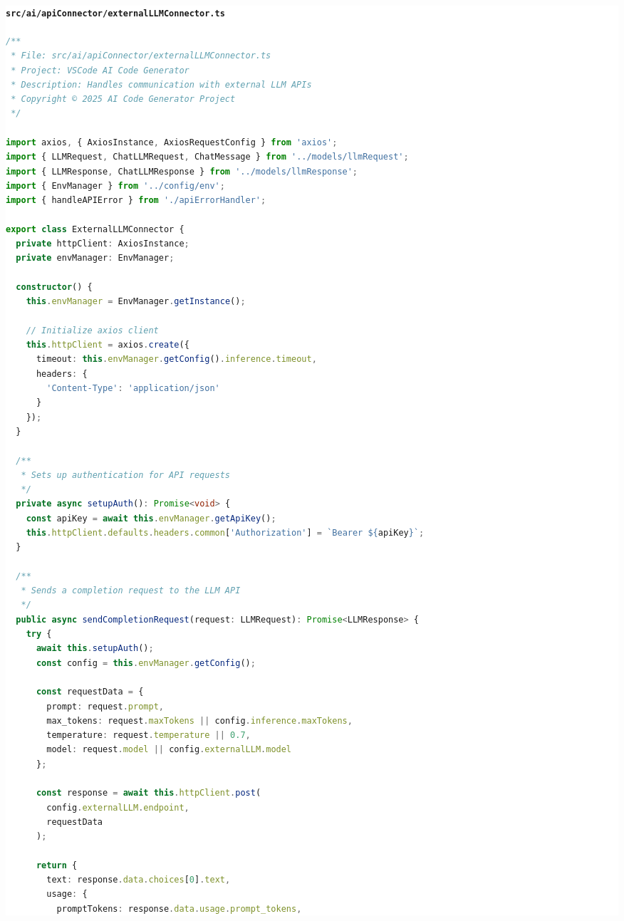 #### `src/ai/apiConnector/externalLLMConnector.ts`

```typescript
/**
 * File: src/ai/apiConnector/externalLLMConnector.ts
 * Project: VSCode AI Code Generator
 * Description: Handles communication with external LLM APIs
 * Copyright © 2025 AI Code Generator Project
 */

import axios, { AxiosInstance, AxiosRequestConfig } from 'axios';
import { LLMRequest, ChatLLMRequest, ChatMessage } from '../models/llmRequest';
import { LLMResponse, ChatLLMResponse } from '../models/llmResponse';
import { EnvManager } from '../config/env';
import { handleAPIError } from './apiErrorHandler';

export class ExternalLLMConnector {
  private httpClient: AxiosInstance;
  private envManager: EnvManager;

  constructor() {
    this.envManager = EnvManager.getInstance();
    
    // Initialize axios client
    this.httpClient = axios.create({
      timeout: this.envManager.getConfig().inference.timeout,
      headers: {
        'Content-Type': 'application/json'
      }
    });
  }

  /**
   * Sets up authentication for API requests
   */
  private async setupAuth(): Promise<void> {
    const apiKey = await this.envManager.getApiKey();
    this.httpClient.defaults.headers.common['Authorization'] = `Bearer ${apiKey}`;
  }

  /**
   * Sends a completion request to the LLM API
   */
  public async sendCompletionRequest(request: LLMRequest): Promise<LLMResponse> {
    try {
      await this.setupAuth();
      const config = this.envManager.getConfig();
      
      const requestData = {
        prompt: request.prompt,
        max_tokens: request.maxTokens || config.inference.maxTokens,
        temperature: request.temperature || 0.7,
        model: request.model || config.externalLLM.model
      };

      const response = await this.httpClient.post(
        config.externalLLM.endpoint,
        requestData
      );

      return {
        text: response.data.choices[0].text,
        usage: {
          promptTokens: response.data.usage.prompt_tokens,
```